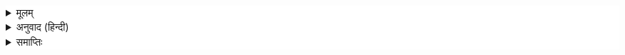 <details><summary>मूलम्</summary></details>

<details><summary>अनुवाद (हिन्दी)</summary></details>

<details><summary>समाप्तिः</summary></details>

